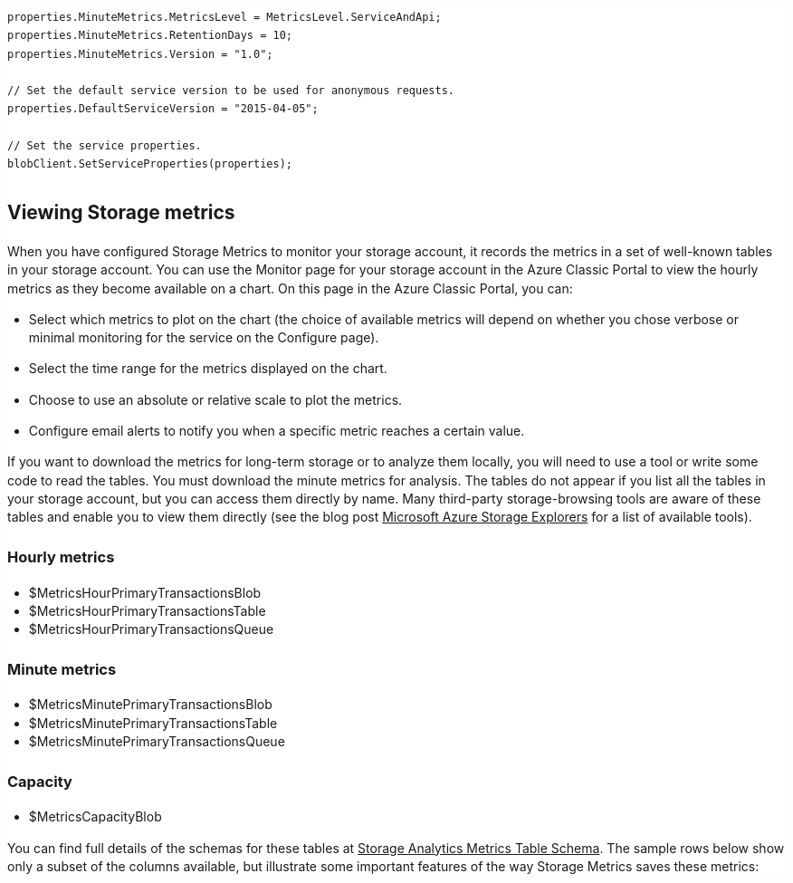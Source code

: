     properties.MinuteMetrics.MetricsLevel = MetricsLevel.ServiceAndApi;
    properties.MinuteMetrics.RetentionDays = 10;
    properties.MinuteMetrics.Version = "1.0";

    // Set the default service version to be used for anonymous requests.
    properties.DefaultServiceVersion = "2015-04-05";

    // Set the service properties.
    blobClient.SetServiceProperties(properties);
    
## Viewing Storage metrics

When you have configured Storage Metrics to monitor your storage account, it records the metrics in a set of well-known tables in your storage account. You can use the Monitor page for your storage account in the Azure Classic Portal to view the hourly metrics as they become available on a chart. On this page in the Azure Classic Portal, you can:

- Select which metrics to plot on the chart (the choice of available metrics will depend on whether you chose verbose or minimal monitoring for the service on the Configure page).


- Select the time range for the metrics displayed on the chart.


- Choose to use an absolute or relative scale to plot the metrics.


- Configure email alerts to notify you when a specific metric reaches a certain value.


If you want to download the metrics for long-term storage or to analyze them locally, you will need to use a tool or write some code to read the tables. You must download the minute metrics for analysis. The tables do not appear if you list all the tables in your storage account, but you can access them directly by name. Many third-party storage-browsing tools are aware of these tables and enable you to view them directly (see the blog post [Microsoft Azure Storage Explorers](http://blogs.msdn.com/b/windowsazurestorage/archive/2014/03/11/windows-azure-storage-explorers-2014.aspx) for a list of available tools).

### Hourly metrics
- $MetricsHourPrimaryTransactionsBlob
- $MetricsHourPrimaryTransactionsTable
- $MetricsHourPrimaryTransactionsQueue

### Minute metrics
- $MetricsMinutePrimaryTransactionsBlob
- $MetricsMinutePrimaryTransactionsTable
- $MetricsMinutePrimaryTransactionsQueue

### Capacity
- $MetricsCapacityBlob

You can find full details of the schemas for these tables at [Storage Analytics Metrics Table Schema](https://msdn.microsoft.com/library/azure/hh343264.aspx). The sample rows below show only a subset of the columns available, but illustrate some important features of the way Storage Metrics saves these metrics:
